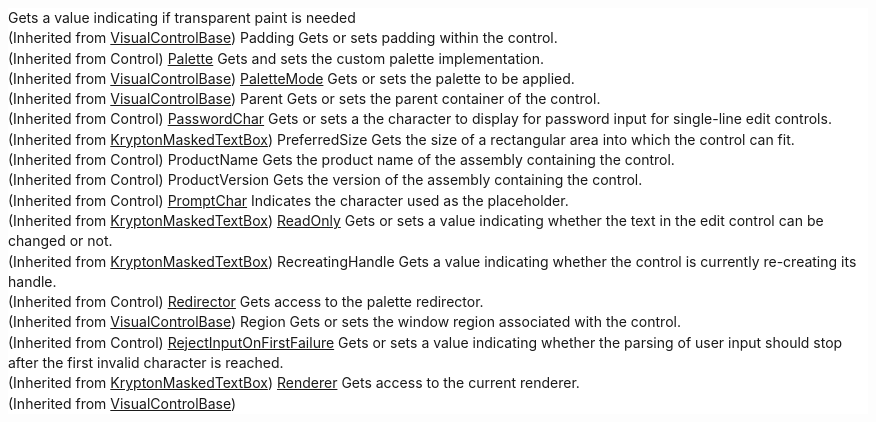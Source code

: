 <td>Gets a value indicating if transparent paint is needed<br />(Inherited from <a href="692f3254-a85d-c457-f80c-15e27592145b.md">VisualControlBase</a>)</td></tr>
<tr>
<td>Padding</td>
<td>Gets or sets padding within the control.<br />(Inherited from Control)</td></tr>
<tr>
<td><a href="d0cd21a8-cecb-c891-532e-34ba62c82f21.md">Palette</a></td>
<td>Gets and sets the custom palette implementation.<br />(Inherited from <a href="692f3254-a85d-c457-f80c-15e27592145b.md">VisualControlBase</a>)</td></tr>
<tr>
<td><a href="41c3411b-ffb0-095e-47b4-fc6ce7c5db17.md">PaletteMode</a></td>
<td>Gets or sets the palette to be applied.<br />(Inherited from <a href="692f3254-a85d-c457-f80c-15e27592145b.md">VisualControlBase</a>)</td></tr>
<tr>
<td>Parent</td>
<td>Gets or sets the parent container of the control.<br />(Inherited from Control)</td></tr>
<tr>
<td><a href="bb358ed2-606f-3ceb-2ad4-5b7bf6bc17a6.md">PasswordChar</a></td>
<td>Gets or sets a the character to display for password input for single-line edit controls.<br />(Inherited from <a href="962786e1-b6f4-f78f-d562-d654213adaa6.md">KryptonMaskedTextBox</a>)</td></tr>
<tr>
<td>PreferredSize</td>
<td>Gets the size of a rectangular area into which the control can fit.<br />(Inherited from Control)</td></tr>
<tr>
<td>ProductName</td>
<td>Gets the product name of the assembly containing the control.<br />(Inherited from Control)</td></tr>
<tr>
<td>ProductVersion</td>
<td>Gets the version of the assembly containing the control.<br />(Inherited from Control)</td></tr>
<tr>
<td><a href="d5d59dd9-2dfd-5eed-ae8e-19f88a84fcd5.md">PromptChar</a></td>
<td>Indicates the character used as the placeholder.<br />(Inherited from <a href="962786e1-b6f4-f78f-d562-d654213adaa6.md">KryptonMaskedTextBox</a>)</td></tr>
<tr>
<td><a href="1e34c140-e5d2-3b73-c129-f9d202369c56.md">ReadOnly</a></td>
<td>Gets or sets a value indicating whether the text in the edit control can be changed or not.<br />(Inherited from <a href="962786e1-b6f4-f78f-d562-d654213adaa6.md">KryptonMaskedTextBox</a>)</td></tr>
<tr>
<td>RecreatingHandle</td>
<td>Gets a value indicating whether the control is currently re-creating its handle.<br />(Inherited from Control)</td></tr>
<tr>
<td><a href="177219af-8f43-9c87-623d-ff4ae2155849.md">Redirector</a></td>
<td>Gets access to the palette redirector.<br />(Inherited from <a href="692f3254-a85d-c457-f80c-15e27592145b.md">VisualControlBase</a>)</td></tr>
<tr>
<td>Region</td>
<td>Gets or sets the window region associated with the control.<br />(Inherited from Control)</td></tr>
<tr>
<td><a href="886f2fea-4f22-6ae6-2393-7651b7c89da5.md">RejectInputOnFirstFailure</a></td>
<td>Gets or sets a value indicating whether the parsing of user input should stop after the first invalid character is reached.<br />(Inherited from <a href="962786e1-b6f4-f78f-d562-d654213adaa6.md">KryptonMaskedTextBox</a>)</td></tr>
<tr>
<td><a href="81eeb3c2-d939-1525-0987-b9cd7d94af7d.md">Renderer</a></td>
<td>Gets access to the current renderer.<br />(Inherited from <a href="692f3254-a85d-c457-f80c-15e27592145b.md">VisualControlBase</a>)</td></tr>
<tr>